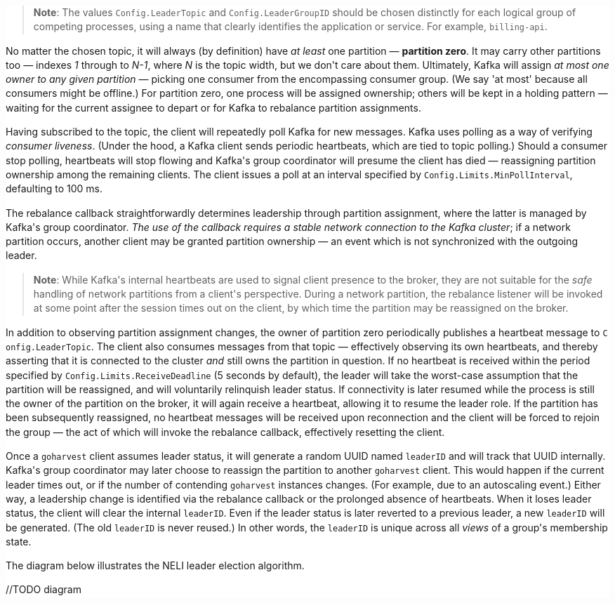 > **Note**: The values `Config.LeaderTopic` and `Config.LeaderGroupID` should be chosen distinctly for each logical group of competing processes, using a name that clearly identifies the application or service. For example, `billing-api`.

No matter the chosen topic, it will always (by definition) have *at least* one partition — **partition zero**. It may carry other partitions too — indexes *1* through to *N-1*, where *N* is the topic width, but we don't care about them. Ultimately, Kafka will assign *at most one owner to any given partition* — picking one consumer from the encompassing consumer group. (We say 'at most' because all consumers might be offline.) For partition zero, one process will be assigned ownership; others will be kept in a holding pattern — waiting for the current assignee to depart or for Kafka to rebalance partition assignments.

Having subscribed to the topic, the client will repeatedly poll Kafka for new messages. Kafka uses polling as a way of verifying *consumer liveness*. (Under the hood, a Kafka client sends periodic heartbeats, which are tied to topic polling.) Should a consumer stop polling, heartbeats will stop flowing and Kafka's group coordinator will presume the client has died — reassigning partition ownership among the remaining clients. The client issues a poll at an interval specified by `Config.Limits.MinPollInterval`, defaulting to 100 ms.

The rebalance callback straightforwardly determines leadership through partition assignment, where the latter is managed by Kafka's group coordinator. *The use of the callback requires a stable network connection to the Kafka cluster*; if a network partition occurs, another client may be granted partition ownership — an event which is not synchronized with the outgoing leader. 

> **Note**: While Kafka's internal heartbeats are used to signal client presence to the broker, they are not suitable for the *safe* handling of network partitions from a client's perspective. During a network partition, the rebalance listener will be invoked at some point after the session times out on the client, by which time the partition may be reassigned on the broker.

In addition to observing partition assignment changes, the owner of partition zero periodically publishes a heartbeat message to `Config.LeaderTopic`. The client also consumes messages from that topic — effectively observing its own heartbeats, and thereby asserting that it is connected to the cluster *and* still owns the partition in question. If no heartbeat is received within the period specified by `Config.Limits.ReceiveDeadline` (5 seconds by default), the leader will take the worst-case assumption that the partition will be reassigned, and will voluntarily relinquish leader status. If connectivity is later resumed while the process is still the owner of the partition on the broker, it will again receive a heartbeat, allowing it to resume the leader role. If the partition has been subsequently reassigned, no heartbeat messages will be received upon reconnection and the client will be forced to rejoin the group — the act of which will invoke the rebalance callback, effectively resetting the client.

Once a `goharvest` client assumes leader status, it will generate a random UUID named `leaderID` and will track that UUID internally. Kafka's group coordinator may later choose to reassign the partition to another `goharvest` client. This would happen if the current leader times out, or if the number of contending `goharvest` instances changes. (For example, due to an autoscaling event.) Either way, a leadership change is identified via the rebalance callback or the prolonged absence of heartbeats. When it loses leader status, the client will clear the internal `leaderID`. Even if the leader status is later reverted to a previous leader, a new `leaderID` will be generated. (The old `leaderID` is never reused.) In other words, the `leaderID` is unique across all *views* of a group's membership state.

The diagram below illustrates the NELI leader election algorithm.

//TODO diagram
